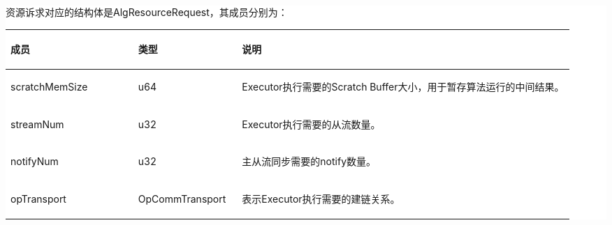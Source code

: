 资源诉求对应的结构体是AlgResourceRequest，其成员分别为：

<a name="table15958201412115"></a>
<table><thead align="left"><tr id="row18958414101111"><th class="cellrowborder" valign="top" width="22.662266226622663%" id="mcps1.1.4.1.1"><p id="p9958614111110"><a name="p9958614111110"></a><a name="p9958614111110"></a>成员</p>
</th>
<th class="cellrowborder" valign="top" width="18.421842184218423%" id="mcps1.1.4.1.2"><p id="p89581614131117"><a name="p89581614131117"></a><a name="p89581614131117"></a>类型</p>
</th>
<th class="cellrowborder" valign="top" width="58.91589158915891%" id="mcps1.1.4.1.3"><p id="p17958114121116"><a name="p17958114121116"></a><a name="p17958114121116"></a>说明</p>
</th>
</tr>
</thead>
<tbody><tr id="row159588144119"><td class="cellrowborder" valign="top" width="22.662266226622663%" headers="mcps1.1.4.1.1 "><p id="p116754327116"><a name="p116754327116"></a><a name="p116754327116"></a>scratchMemSize</p>
</td>
<td class="cellrowborder" valign="top" width="18.421842184218423%" headers="mcps1.1.4.1.2 "><p id="p1995961417119"><a name="p1995961417119"></a><a name="p1995961417119"></a>u64</p>
</td>
<td class="cellrowborder" valign="top" width="58.91589158915891%" headers="mcps1.1.4.1.3 "><p id="p1295918143115"><a name="p1295918143115"></a><a name="p1295918143115"></a>Executor执行需要的Scratch Buffer大小，用于暂存算法运行的中间结果。</p>
</td>
</tr>
<tr id="row11959101412112"><td class="cellrowborder" valign="top" width="22.662266226622663%" headers="mcps1.1.4.1.1 "><p id="p1227315321312"><a name="p1227315321312"></a><a name="p1227315321312"></a>streamNum</p>
</td>
<td class="cellrowborder" valign="top" width="18.421842184218423%" headers="mcps1.1.4.1.2 "><p id="p9959121413116"><a name="p9959121413116"></a><a name="p9959121413116"></a>u32</p>
</td>
<td class="cellrowborder" valign="top" width="58.91589158915891%" headers="mcps1.1.4.1.3 "><p id="p19959191421113"><a name="p19959191421113"></a><a name="p19959191421113"></a>Executor执行需要的从流数量。</p>
</td>
</tr>
<tr id="row17381182171416"><td class="cellrowborder" valign="top" width="22.662266226622663%" headers="mcps1.1.4.1.1 "><p id="p8613162913142"><a name="p8613162913142"></a><a name="p8613162913142"></a>notifyNum</p>
</td>
<td class="cellrowborder" valign="top" width="18.421842184218423%" headers="mcps1.1.4.1.2 "><p id="p1651112335146"><a name="p1651112335146"></a><a name="p1651112335146"></a>u32</p>
</td>
<td class="cellrowborder" valign="top" width="58.91589158915891%" headers="mcps1.1.4.1.3 "><p id="p1538152171410"><a name="p1538152171410"></a><a name="p1538152171410"></a>主从流同步需要的notify数量。</p>
</td>
</tr>
<tr id="row12744122511144"><td class="cellrowborder" valign="top" width="22.662266226622663%" headers="mcps1.1.4.1.1 "><p id="p8232154091720"><a name="p8232154091720"></a><a name="p8232154091720"></a>opTransport</p>
</td>
<td class="cellrowborder" valign="top" width="18.421842184218423%" headers="mcps1.1.4.1.2 "><p id="p485144551714"><a name="p485144551714"></a><a name="p485144551714"></a>OpCommTransport</p>
</td>
<td class="cellrowborder" valign="top" width="58.91589158915891%" headers="mcps1.1.4.1.3 "><p id="p1274582517146"><a name="p1274582517146"></a><a name="p1274582517146"></a>表示Executor执行需要的建链关系。</p>
</td>
</tr>
</tbody>
</table>
